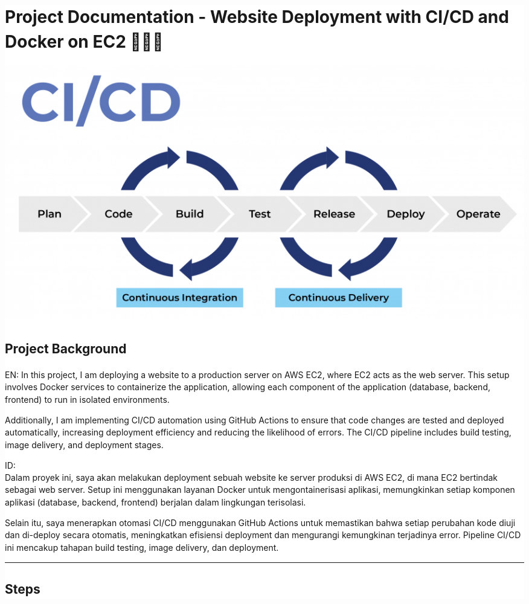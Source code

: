 # Project Documentation - Website Deployment with CI/CD and Docker on EC2 🚀🚀🚀

![academy.hsoub.com](images/cicdillustration.png)


## Project Background
EN: 
In this project, I am deploying a website to a production server on AWS EC2, where EC2 acts as the web server. This setup involves Docker services to containerize the application, allowing each component of the application (database, backend, frontend) to run in isolated environments. 

Additionally, I am implementing CI/CD automation using GitHub Actions to ensure that code changes are tested and deployed automatically, increasing deployment efficiency and reducing the likelihood of errors. The CI/CD pipeline includes build testing, image delivery, and deployment stages.

ID:  
Dalam proyek ini, saya akan melakukan deployment sebuah website ke server produksi di AWS EC2, di mana EC2 bertindak sebagai web server. Setup ini menggunakan layanan Docker untuk mengontainerisasi aplikasi, memungkinkan setiap komponen aplikasi (database, backend, frontend) berjalan dalam lingkungan terisolasi. 

Selain itu, saya menerapkan otomasi CI/CD menggunakan GitHub Actions untuk memastikan bahwa setiap perubahan kode diuji dan di-deploy secara otomatis, meningkatkan efisiensi deployment dan mengurangi kemungkinan terjadinya error. Pipeline CI/CD ini mencakup tahapan build testing, image delivery, dan deployment.

---

## Steps
